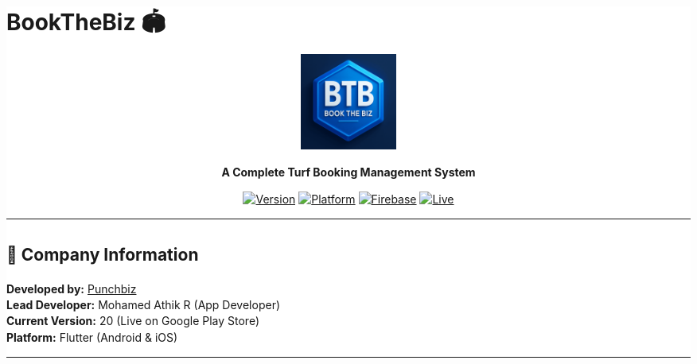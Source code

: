 # BookTheBiz 🏟️

<div align="center">
  <img src="lib/assets/app.png" alt="BookTheBiz Logo" width="120" height="120">
  
  **A Complete Turf Booking Management System**
  
  [![Version](https://img.shields.io/badge/Version-20-brightgreen.svg)](https://play.google.com/store)
  [![Platform](https://img.shields.io/badge/Platform-Flutter-blue.svg)](https://flutter.dev)
  [![Firebase](https://img.shields.io/badge/Backend-Firebase-orange.svg)](https://firebase.google.com)
  [![Live](https://img.shields.io/badge/Status-Live%20on%20PlayStore-success.svg)](https://play.google.com/store)
</div>

---

## 🏢 Company Information

**Developed by:** [Punchbiz](https://punchbiz.com)  
**Lead Developer:** Mohamed Athik R (App Developer)  
**Current Version:** 20 (Live on Google Play Store)  
**Platform:** Flutter (Android & iOS)

---